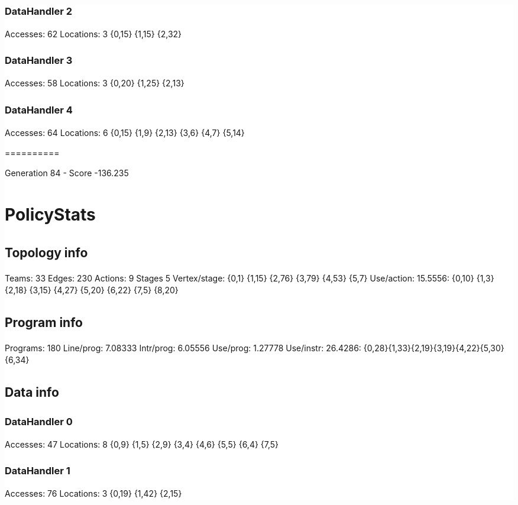 ### DataHandler 2
Accesses:	62
Locations:	3
{0,15} {1,15} {2,32} 

### DataHandler 3
Accesses:	58
Locations:	3
{0,20} {1,25} {2,13} 

### DataHandler 4
Accesses:	64
Locations:	6
{0,15} {1,9} {2,13} {3,6} {4,7} {5,14} 


==========

Generation 84 - Score -136.235

# PolicyStats
## Topology info
Teams:		33
Edges:		230
Actions:	9
Stages		5
Vertex/stage:	{0,1} {1,15} {2,76} {3,79} {4,53} {5,7} 
Use/action:	15.5556: {0,10} {1,3} {2,18} {3,15} {4,27} {5,20} {6,22} {7,5} {8,20} 

## Program info
Programs:	180
Line/prog:	7.08333
Intr/prog:	6.05556
Use/prog:	1.27778
Use/instr:	26.4286: {0,28}{1,33}{2,19}{3,19}{4,22}{5,30}{6,34}

## Data info

### DataHandler 0
Accesses:	47
Locations:	8
{0,9} {1,5} {2,9} {3,4} {4,6} {5,5} {6,4} {7,5} 

### DataHandler 1
Accesses:	76
Locations:	3
{0,19} {1,42} {2,15} 
